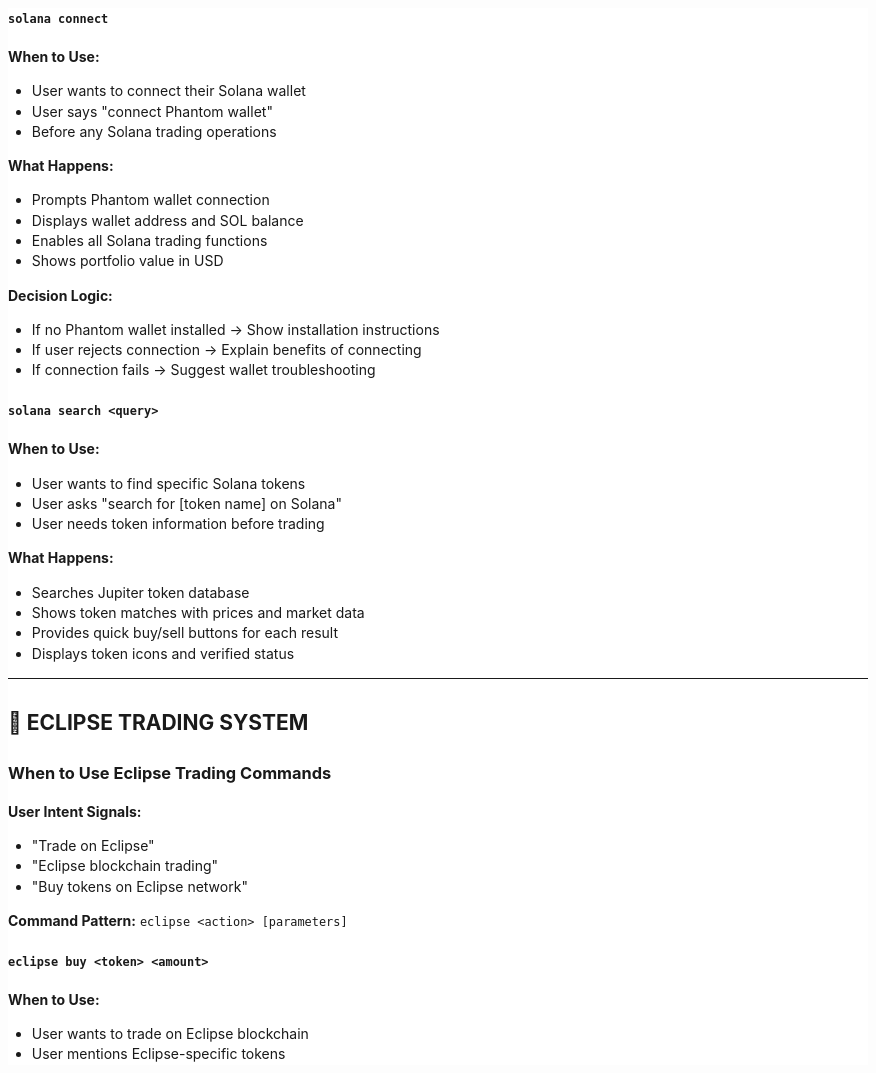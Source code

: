 #### `solana connect`

**When to Use:**

- User wants to connect their Solana wallet
- User says "connect Phantom wallet"
- Before any Solana trading operations

**What Happens:**

- Prompts Phantom wallet connection
- Displays wallet address and SOL balance
- Enables all Solana trading functions
- Shows portfolio value in USD

**Decision Logic:**

- If no Phantom wallet installed → Show installation instructions
- If user rejects connection → Explain benefits of connecting
- If connection fails → Suggest wallet troubleshooting

#### `solana search <query>`

**When to Use:**

- User wants to find specific Solana tokens
- User asks "search for [token name] on Solana"
- User needs token information before trading

**What Happens:**

- Searches Jupiter token database
- Shows token matches with prices and market data
- Provides quick buy/sell buttons for each result
- Displays token icons and verified status

---

## 🌙 ECLIPSE TRADING SYSTEM

### When to Use Eclipse Trading Commands

**User Intent Signals:**

- "Trade on Eclipse"
- "Eclipse blockchain trading"
- "Buy tokens on Eclipse network"

**Command Pattern:** `eclipse <action> [parameters]`

#### `eclipse buy <token> <amount>`

**When to Use:**

- User wants to trade on Eclipse blockchain
- User mentions Eclipse-specific tokens

